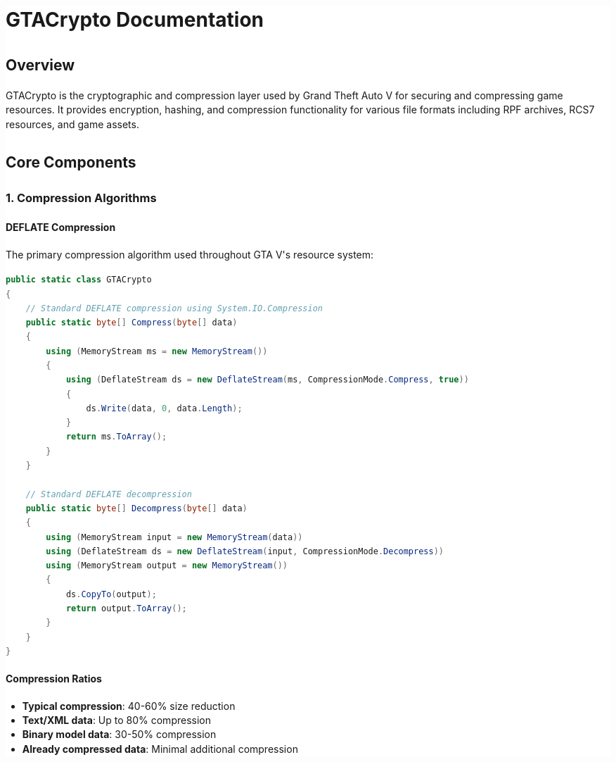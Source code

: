 # GTACrypto Documentation

## Overview

GTACrypto is the cryptographic and compression layer used by Grand Theft Auto V for securing and compressing game resources. It provides encryption, hashing, and compression functionality for various file formats including RPF archives, RCS7 resources, and game assets.

## Core Components

### 1. Compression Algorithms

#### DEFLATE Compression
The primary compression algorithm used throughout GTA V's resource system:

```csharp
public static class GTACrypto
{
    // Standard DEFLATE compression using System.IO.Compression
    public static byte[] Compress(byte[] data)
    {
        using (MemoryStream ms = new MemoryStream())
        {
            using (DeflateStream ds = new DeflateStream(ms, CompressionMode.Compress, true))
            {
                ds.Write(data, 0, data.Length);
            }
            return ms.ToArray();
        }
    }

    // Standard DEFLATE decompression
    public static byte[] Decompress(byte[] data)
    {
        using (MemoryStream input = new MemoryStream(data))
        using (DeflateStream ds = new DeflateStream(input, CompressionMode.Decompress))
        using (MemoryStream output = new MemoryStream())
        {
            ds.CopyTo(output);
            return output.ToArray();
        }
    }
}
```

#### Compression Ratios
- **Typical compression**: 40-60% size reduction
- **Text/XML data**: Up to 80% compression
- **Binary model data**: 30-50% compression
- **Already compressed data**: Minimal additional compression
